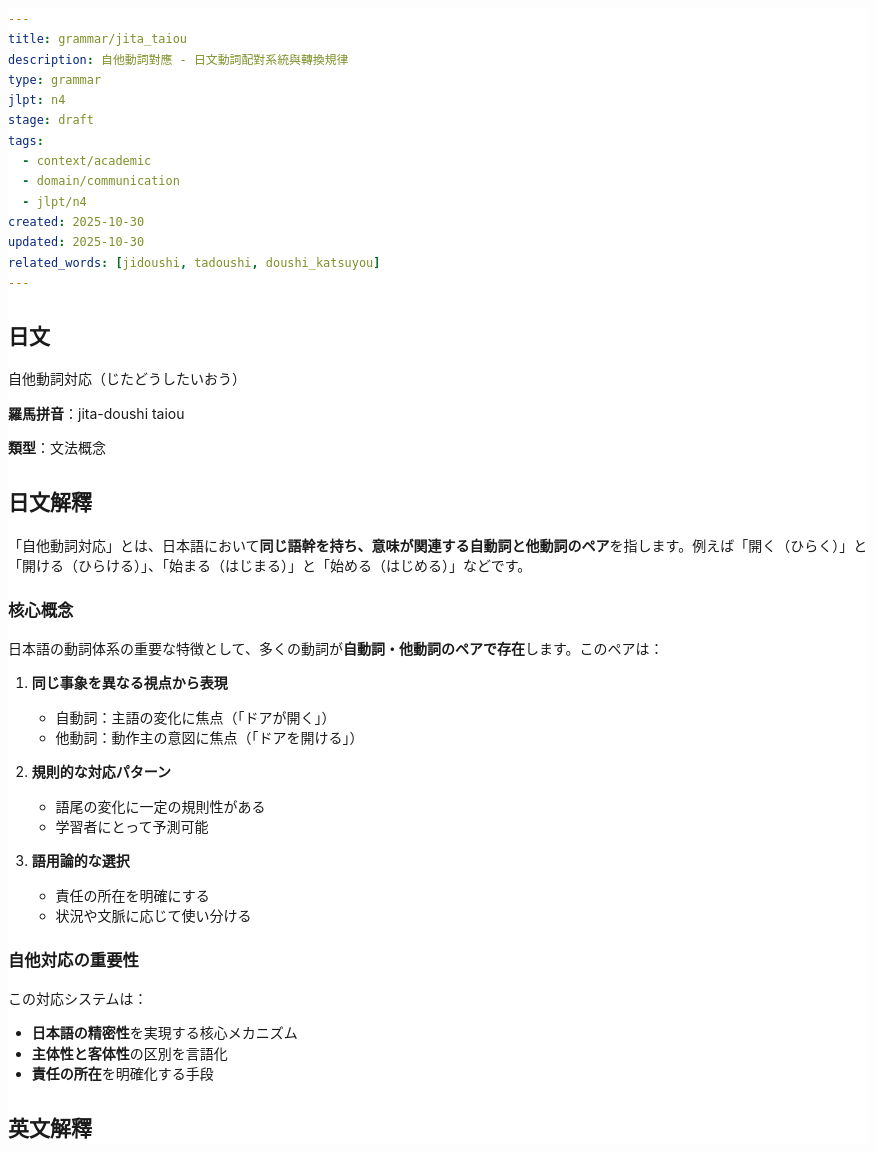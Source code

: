 ```yaml
---
title: grammar/jita_taiou
description: 自他動詞對應 - 日文動詞配對系統與轉換規律
type: grammar
jlpt: n4
stage: draft
tags:
  - context/academic
  - domain/communication
  - jlpt/n4
created: 2025-10-30
updated: 2025-10-30
related_words: [jidoushi, tadoushi, doushi_katsuyou]
---
```


## 日文

自他動詞対応（じたどうしたいおう）

**羅馬拼音**：jita-doushi taiou

**類型**：文法概念

## 日文解釋

「自他動詞対応」とは、日本語において**同じ語幹を持ち、意味が関連する自動詞と他動詞のペア**を指します。例えば「開く（ひらく）」と「開ける（ひらける）」、「始まる（はじまる）」と「始める（はじめる）」などです。

### 核心概念

日本語の動詞体系の重要な特徴として、多くの動詞が**自動詞・他動詞のペアで存在**します。このペアは：

1. **同じ事象を異なる視点から表現**
   - 自動詞：主語の変化に焦点（「ドアが開く」）
   - 他動詞：動作主の意図に焦点（「ドアを開ける」）

2. **規則的な対応パターン**
   - 語尾の変化に一定の規則性がある
   - 学習者にとって予測可能

3. **語用論的な選択**
   - 責任の所在を明確にする
   - 状況や文脈に応じて使い分ける

### 自他対応の重要性

この対応システムは：
- **日本語の精密性**を実現する核心メカニズム
- **主体性と客体性**の区別を言語化
- **責任の所在**を明確化する手段

## 英文解釋
